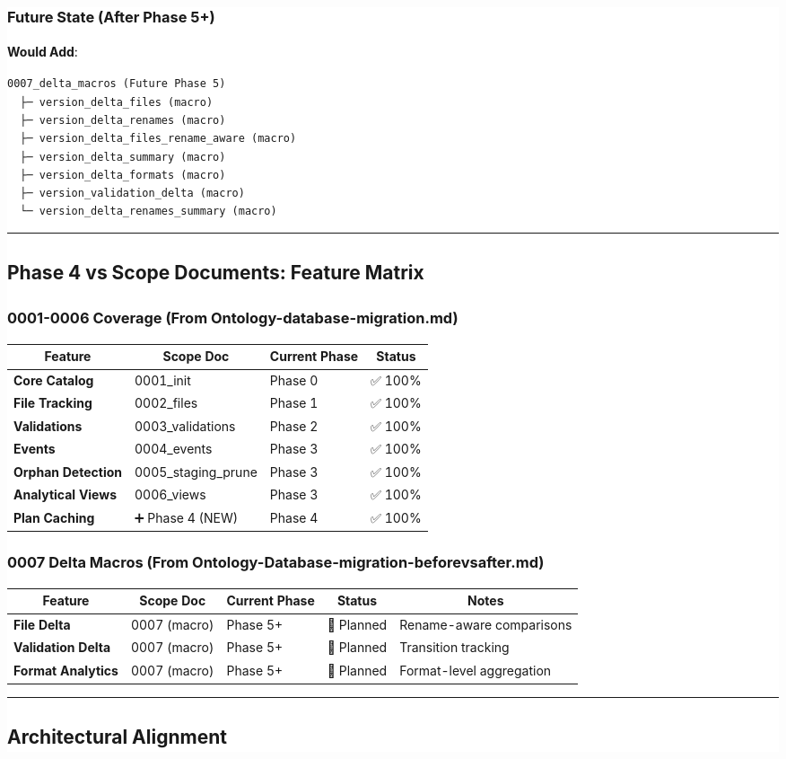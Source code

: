 ### Future State (After Phase 5+)

**Would Add**:

```
0007_delta_macros (Future Phase 5)
  ├─ version_delta_files (macro)
  ├─ version_delta_renames (macro)
  ├─ version_delta_files_rename_aware (macro)
  ├─ version_delta_summary (macro)
  ├─ version_delta_formats (macro)
  ├─ version_validation_delta (macro)
  └─ version_delta_renames_summary (macro)
```

---

## Phase 4 vs Scope Documents: Feature Matrix

### 0001-0006 Coverage (From Ontology-database-migration.md)

| Feature | Scope Doc | Current Phase | Status |
|---------|-----------|----------------|--------|
| **Core Catalog** | 0001_init | Phase 0 | ✅ 100% |
| **File Tracking** | 0002_files | Phase 1 | ✅ 100% |
| **Validations** | 0003_validations | Phase 2 | ✅ 100% |
| **Events** | 0004_events | Phase 3 | ✅ 100% |
| **Orphan Detection** | 0005_staging_prune | Phase 3 | ✅ 100% |
| **Analytical Views** | 0006_views | Phase 3 | ✅ 100% |
| **Plan Caching** | ➕ Phase 4 (NEW) | Phase 4 | ✅ 100% |

### 0007 Delta Macros (From Ontology-Database-migration-beforevsafter.md)

| Feature | Scope Doc | Current Phase | Status | Notes |
|---------|-----------|----------------|--------|-------|
| **File Delta** | 0007 (macro) | Phase 5+ | 📅 Planned | Rename-aware comparisons |
| **Validation Delta** | 0007 (macro) | Phase 5+ | 📅 Planned | Transition tracking |
| **Format Analytics** | 0007 (macro) | Phase 5+ | 📅 Planned | Format-level aggregation |

---

## Architectural Alignment
